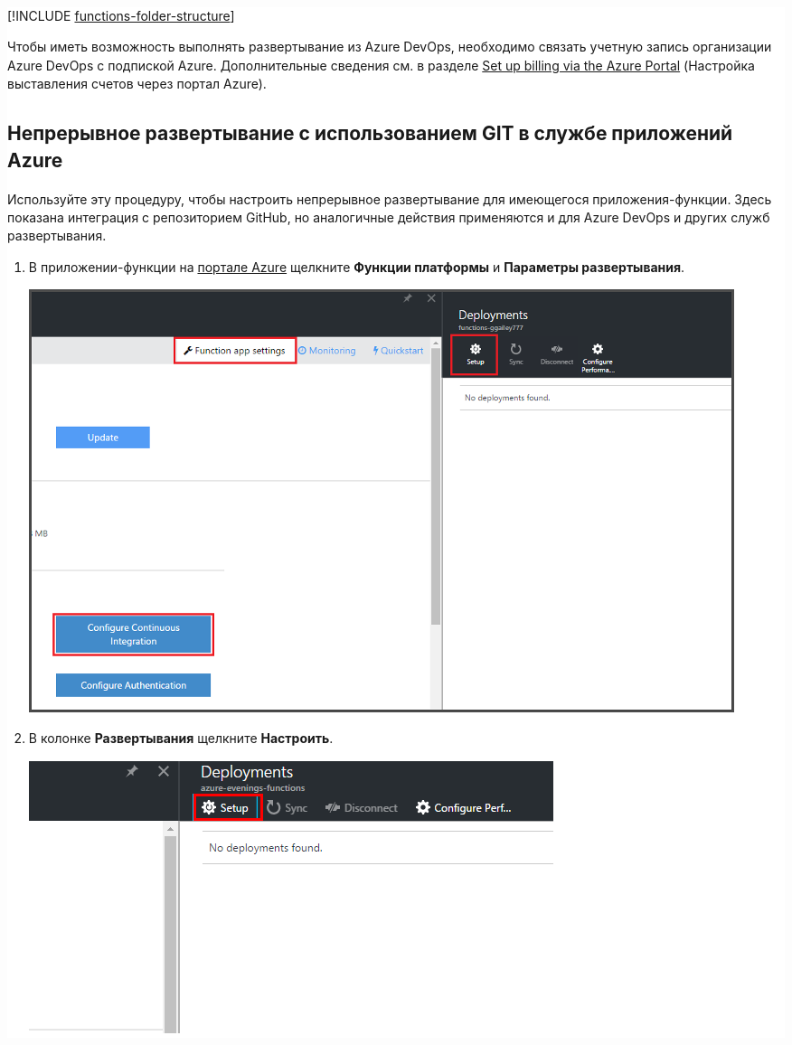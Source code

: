 [!INCLUDE [functions-folder-structure](../../includes/functions-folder-structure.md)]

Чтобы иметь возможность выполнять развертывание из Azure DevOps, необходимо связать учетную запись организации Azure DevOps с подпиской Azure. Дополнительные сведения см. в разделе [Set up billing via the Azure Portal](https://docs.microsoft.com/azure/devops/organizations/billing/set-up-billing-for-your-organization-vs?view=vsts#set-up-billing-via-the-azure-portal) (Настройка выставления счетов через портал Azure).

## <a name="set-up-continuous-deployment"></a>Непрерывное развертывание с использованием GIT в службе приложений Azure
Используйте эту процедуру, чтобы настроить непрерывное развертывание для имеющегося приложения-функции. Здесь показана интеграция с репозиторием GitHub, но аналогичные действия применяются и для Azure DevOps и других служб развертывания.

1. В приложении-функции на [портале Azure](https://portal.azure.com) щелкните **Функции платформы** и **Параметры развертывания**. 
   
    ![Настройка непрерывного развертывания](./media/functions-continuous-deployment/setup-deployment.png)
 
2. В колонке **Развертывания** щелкните **Настроить**.
 
    ![Настройка непрерывного развертывания](./media/functions-continuous-deployment/setup-deployment-1.png)
   